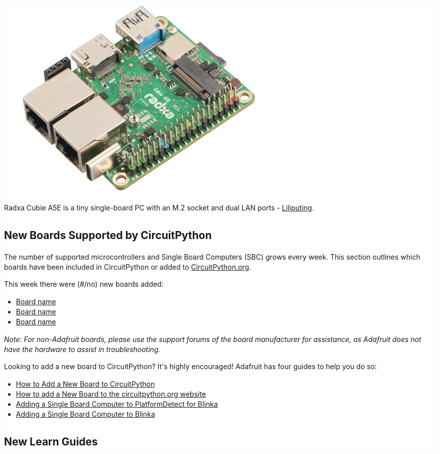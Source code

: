 [![Radxa Cubie A5E](../assets/20250113/20250113cube.jpg)](https://liliputing.com/radxa-cubie-a5e-is-a-tiny-single-board-pc-with-an-m-2-socket-and-dual-lan-ports-for-15-and-up/)

Radxa Cubie A5E is a tiny single-board PC with an M.2 socket and dual LAN ports - [Liliputing](https://liliputing.com/radxa-cubie-a5e-is-a-tiny-single-board-pc-with-an-m-2-socket-and-dual-lan-ports-for-15-and-up/).

## New Boards Supported by CircuitPython

The number of supported microcontrollers and Single Board Computers (SBC) grows every week. This section outlines which boards have been included in CircuitPython or added to [CircuitPython.org](https://circuitpython.org/).

This week there were (#/no) new boards added:

- [Board name](url)
- [Board name](url)
- [Board name](url)

*Note: For non-Adafruit boards, please use the support forums of the board manufacturer for assistance, as Adafruit does not have the hardware to assist in troubleshooting.*

Looking to add a new board to CircuitPython? It's highly encouraged! Adafruit has four guides to help you do so:

- [How to Add a New Board to CircuitPython](https://learn.adafruit.com/how-to-add-a-new-board-to-circuitpython/overview)
- [How to add a New Board to the circuitpython.org website](https://learn.adafruit.com/how-to-add-a-new-board-to-the-circuitpython-org-website)
- [Adding a Single Board Computer to PlatformDetect for Blinka](https://learn.adafruit.com/adding-a-single-board-computer-to-platformdetect-for-blinka)
- [Adding a Single Board Computer to Blinka](https://learn.adafruit.com/adding-a-single-board-computer-to-blinka)

## New Learn Guides
